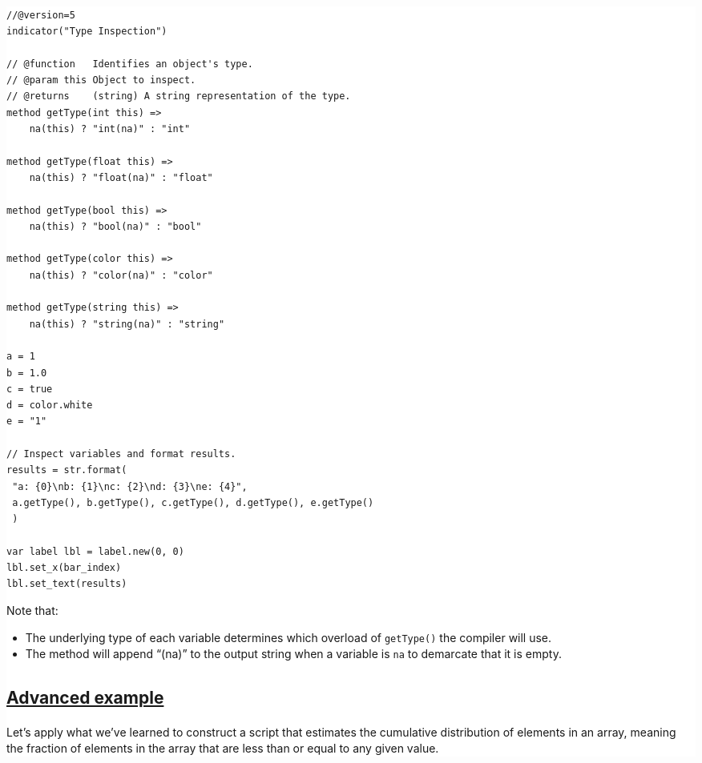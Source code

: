 ```
//@version=5
indicator("Type Inspection")

// @function   Identifies an object's type.
// @param this Object to inspect.
// @returns    (string) A string representation of the type.
method getType(int this) =>
    na(this) ? "int(na)" : "int"

method getType(float this) =>
    na(this) ? "float(na)" : "float"

method getType(bool this) =>
    na(this) ? "bool(na)" : "bool"

method getType(color this) =>
    na(this) ? "color(na)" : "color"

method getType(string this) =>
    na(this) ? "string(na)" : "string"

a = 1
b = 1.0
c = true
d = color.white
e = "1"

// Inspect variables and format results.
results = str.format(
 "a: {0}\nb: {1}\nc: {2}\nd: {3}\ne: {4}",
 a.getType(), b.getType(), c.getType(), d.getType(), e.getType()
 )

var label lbl = label.new(0, 0)
lbl.set_x(bar_index)
lbl.set_text(results)

```


Note that:

*   The underlying type of each variable determines which overload of `getType()` the compiler will use.
*   The method will append “(na)” to the output string when a variable is `na` to demarcate that it is empty.

[Advanced example](#id5)
---------------------------------------------------------------------------

Let’s apply what we’ve learned to construct a script that estimates the cumulative distribution of elements in an array, meaning the fraction of elements in the array that are less than or equal to any given value.

